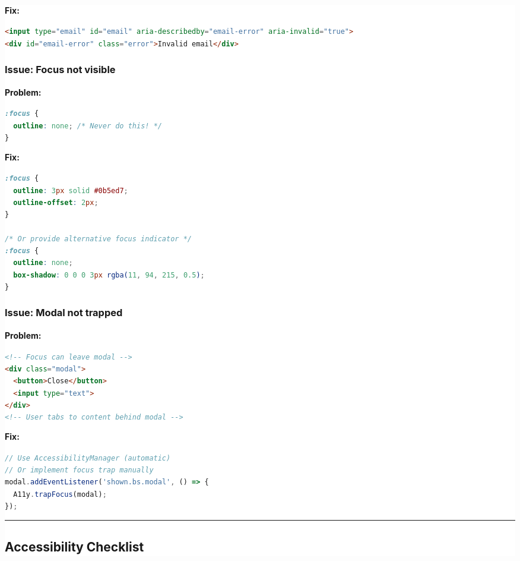 **Fix:**
```html
<input type="email" id="email" aria-describedby="email-error" aria-invalid="true">
<div id="email-error" class="error">Invalid email</div>
```

### Issue: Focus not visible

**Problem:**
```css
:focus {
  outline: none; /* Never do this! */
}
```

**Fix:**
```css
:focus {
  outline: 3px solid #0b5ed7;
  outline-offset: 2px;
}

/* Or provide alternative focus indicator */
:focus {
  outline: none;
  box-shadow: 0 0 0 3px rgba(11, 94, 215, 0.5);
}
```

### Issue: Modal not trapped

**Problem:**
```html
<!-- Focus can leave modal -->
<div class="modal">
  <button>Close</button>
  <input type="text">
</div>
<!-- User tabs to content behind modal -->
```

**Fix:**
```javascript
// Use AccessibilityManager (automatic)
// Or implement focus trap manually
modal.addEventListener('shown.bs.modal', () => {
  A11y.trapFocus(modal);
});
```

---

## Accessibility Checklist
